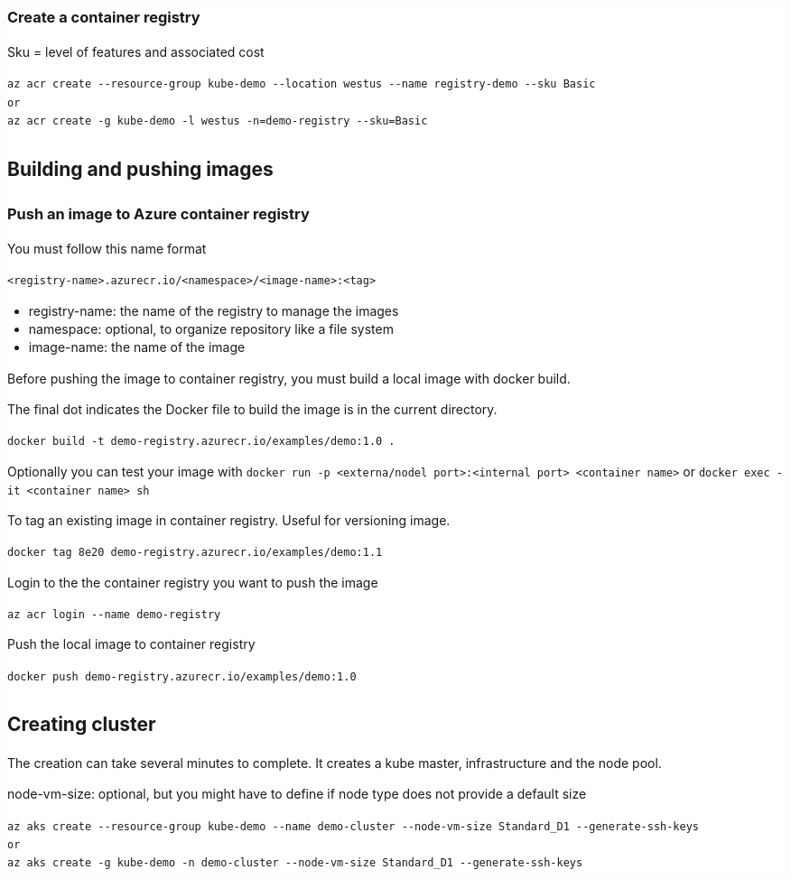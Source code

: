 ### Create a container registry

Sku = level of features and associated cost
```
az acr create --resource-group kube-demo --location westus --name registry-demo --sku Basic
or
az acr create -g kube-demo -l westus -n=demo-registry --sku=Basic
```

## Building and pushing images

### Push an image to Azure container registry

You must follow this name format
```
<registry-name>.azurecr.io/<namespace>/<image-name>:<tag>
```
- registry-name: the name of the registry to manage the images
- namespace: optional, to organize repository like a file system
- image-name: the name of the image

Before pushing the image to container registry, you must build a local image with docker build. 

The final dot indicates the Docker file to build the image is in the current directory.
```
docker build -t demo-registry.azurecr.io/examples/demo:1.0 .
```

Optionally you can test your image with `docker run -p <externa/nodel port>:<internal port> <container name>` or `docker exec -it <container name> sh`

To tag an existing image in container registry. Useful for versioning image.
```
docker tag 8e20 demo-registry.azurecr.io/examples/demo:1.1
```

Login to the the container registry you want to push the image
```
az acr login --name demo-registry
```

Push the local image to container registry
```
docker push demo-registry.azurecr.io/examples/demo:1.0
```

## Creating cluster

The creation can take several minutes to complete. It creates a kube master, infrastructure and the node pool.

node-vm-size: optional, but you might have to define if node type does not provide a default size
```
az aks create --resource-group kube-demo --name demo-cluster --node-vm-size Standard_D1 --generate-ssh-keys
or
az aks create -g kube-demo -n demo-cluster --node-vm-size Standard_D1 --generate-ssh-keys
```
